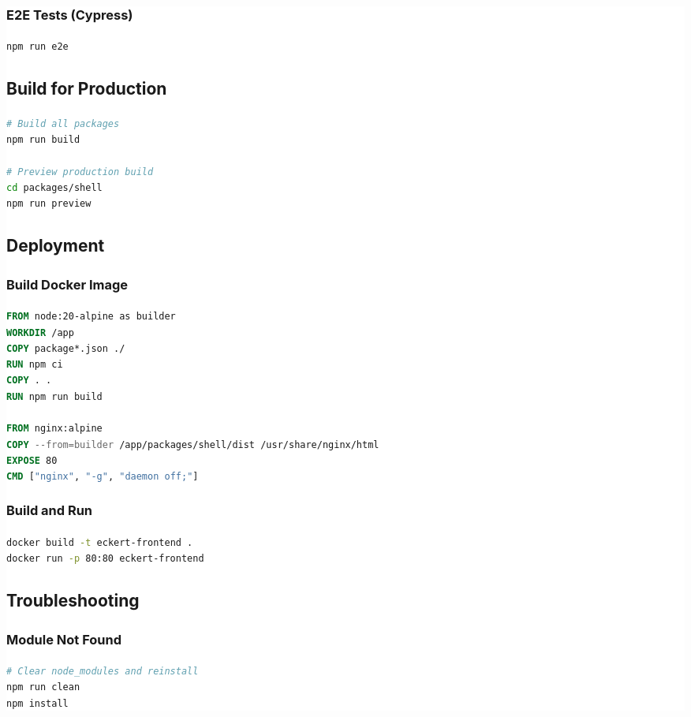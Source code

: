 ### E2E Tests (Cypress)

```bash
npm run e2e
```

## Build for Production

```bash
# Build all packages
npm run build

# Preview production build
cd packages/shell
npm run preview
```

## Deployment

### Build Docker Image

```dockerfile
FROM node:20-alpine as builder
WORKDIR /app
COPY package*.json ./
RUN npm ci
COPY . .
RUN npm run build

FROM nginx:alpine
COPY --from=builder /app/packages/shell/dist /usr/share/nginx/html
EXPOSE 80
CMD ["nginx", "-g", "daemon off;"]
```

### Build and Run

```bash
docker build -t eckert-frontend .
docker run -p 80:80 eckert-frontend
```

## Troubleshooting

### Module Not Found

```bash
# Clear node_modules and reinstall
npm run clean
npm install
```
